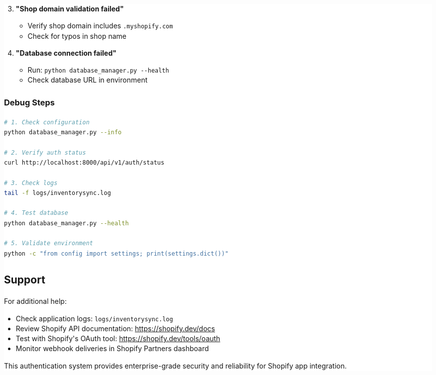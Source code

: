 3. **"Shop domain validation failed"**
   - Verify shop domain includes `.myshopify.com`
   - Check for typos in shop name

4. **"Database connection failed"**
   - Run: `python database_manager.py --health`
   - Check database URL in environment

### Debug Steps

```bash
# 1. Check configuration
python database_manager.py --info

# 2. Verify auth status
curl http://localhost:8000/api/v1/auth/status

# 3. Check logs
tail -f logs/inventorysync.log

# 4. Test database
python database_manager.py --health

# 5. Validate environment
python -c "from config import settings; print(settings.dict())"
```

## Support

For additional help:
- Check application logs: `logs/inventorysync.log`
- Review Shopify API documentation: https://shopify.dev/docs
- Test with Shopify's OAuth tool: https://shopify.dev/tools/oauth
- Monitor webhook deliveries in Shopify Partners dashboard

This authentication system provides enterprise-grade security and reliability for Shopify app integration.